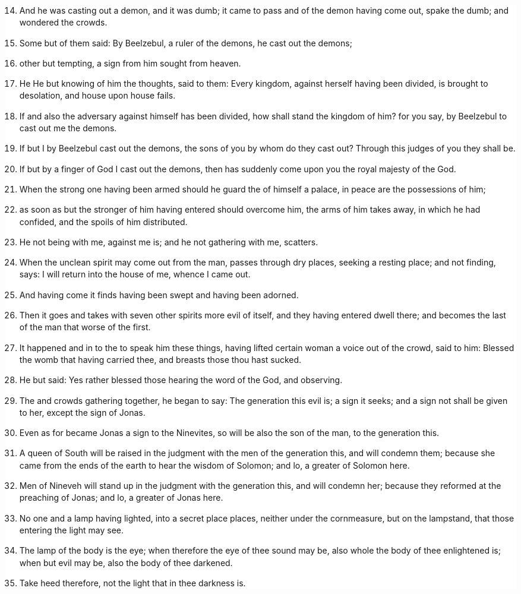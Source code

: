 14. And he was casting out a demon, and it was dumb; it came to pass and of the demon having come out, spake the dumb; and wondered the crowds.

15. Some but of them said: By Beelzebul, a ruler of the demons, he cast out the demons;

16. other but tempting, a sign from him sought from heaven.

17. He He but knowing of him the thoughts, said to them: Every kingdom, against herself having been divided, is brought to desolation, and house upon house fails.

18. If and also the adversary against himself has been divided, how shall stand the kingdom of him? for you say, by Beelzebul to cast out me the demons.

19. If but I by Beelzebul cast out the demons, the sons of you by whom do they cast out? Through this judges of you they shall be.

20. If but by a finger of God I cast out the demons, then has suddenly come upon you the royal majesty of the God.

21. When the strong one having been armed should he guard the of himself a palace, in peace are the possessions of him;

22. as soon as but the stronger of him having entered should overcome him, the arms of him takes away, in which he had confided, and the spoils of him distributed.

23. He not being with me, against me is; and he not gathering with me, scatters.

24. When the unclean spirit may come out from the man, passes through dry places, seeking a resting place; and not finding, says: I will return into the house of me, whence I came out.

25. And having come it finds having been swept and having been adorned.

26. Then it goes and takes with seven other spirits more evil of itself, and they having entered dwell there; and becomes the last of the man that worse of the first.

27. It happened and in to the to speak him these things, having lifted certain woman a voice out of the crowd, said to him: Blessed the womb that having carried thee, and breasts those thou hast sucked.

28. He but said: Yes rather blessed those hearing the word of the God, and observing.

29. The and crowds gathering together, he began to say: The generation this evil is; a sign it seeks; and a sign not shall be given to her, except the sign of Jonas.

30. Even as for became Jonas a sign to the Ninevites, so will be also the son of the man, to the generation this.

31. A queen of South will be raised in the judgment with the men of the generation this, and will condemn them; because she came from the ends of the earth to hear the wisdom of Solomon; and lo, a greater of Solomon here.

32. Men of Nineveh will stand up in the judgment with the generation this, and will condemn her; because they reformed at the preaching of Jonas; and lo, a greater of Jonas here.

33. No one and a lamp having lighted, into a secret place places, neither under the cornmeasure, but on the lampstand, that those entering the light may see.

34. The lamp of the body is the eye; when therefore the eye of thee sound may be, also whole the body of thee enlightened is; when but evil may be, also the body of thee darkened.

35. Take heed therefore, not the light that in thee darkness is.
